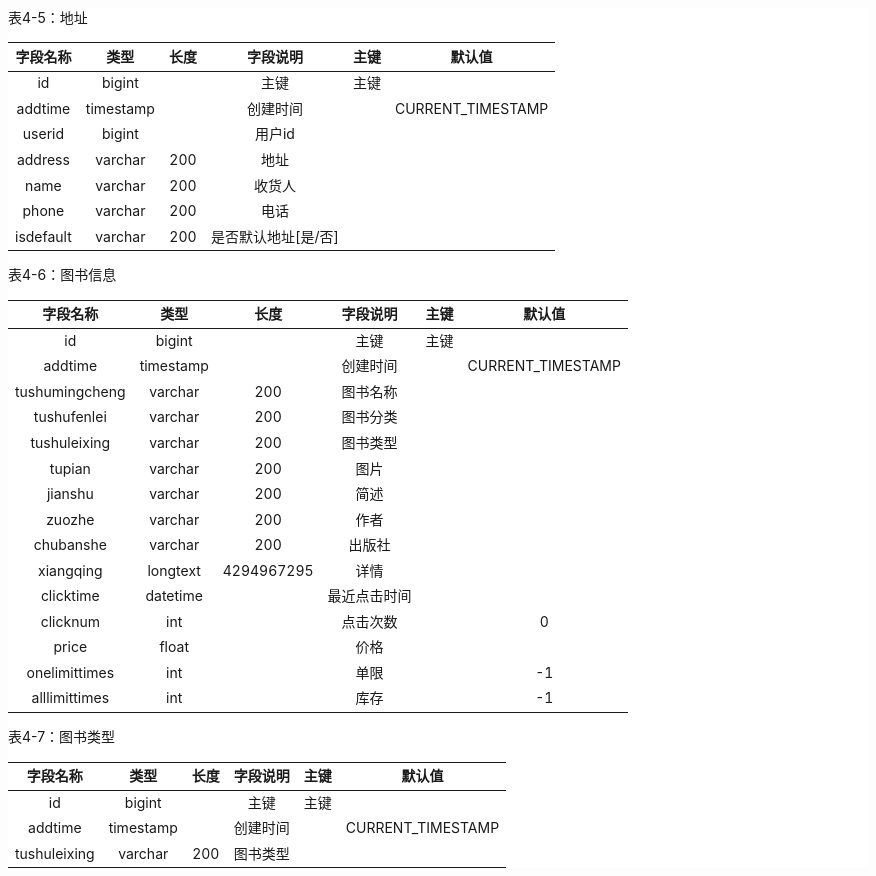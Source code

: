 表4-5：地址

|字段名称|类型|长度|字段说明|主键|默认值|
| :-: | :-: | :-: | :-: | :-: | :-: |
|id|bigint||主键|主键||
|addtime|timestamp||创建时间||CURRENT\_TIMESTAMP|
|userid|bigint||用户id|||
|address|varchar|200|地址|||
|name|varchar|200|收货人|||
|phone|varchar|200|电话|||
|isdefault|varchar|200|是否默认地址[是/否]|||

表4-6：图书信息

|字段名称|类型|长度|字段说明|主键|默认值|
| :-: | :-: | :-: | :-: | :-: | :-: |
|id|bigint||主键|主键||
|addtime|timestamp||创建时间||CURRENT\_TIMESTAMP|
|tushumingcheng|varchar|200|图书名称|||
|tushufenlei|varchar|200|图书分类|||
|tushuleixing|varchar|200|图书类型|||
|tupian|varchar|200|图片|||
|jianshu|varchar|200|简述|||
|zuozhe|varchar|200|作者|||
|chubanshe|varchar|200|出版社|||
|xiangqing|longtext|4294967295|详情|||
|clicktime|datetime||最近点击时间|||
|clicknum|int||点击次数||0|
|price|float||价格|||
|onelimittimes|int||单限||-1|
|alllimittimes|int||库存||-1|

表4-7：图书类型

|字段名称|类型|长度|字段说明|主键|默认值|
| :-: | :-: | :-: | :-: | :-: | :-: |
|id|bigint||主键|主键||
|addtime|timestamp||创建时间||CURRENT\_TIMESTAMP|
|tushuleixing|varchar|200|图书类型|||
